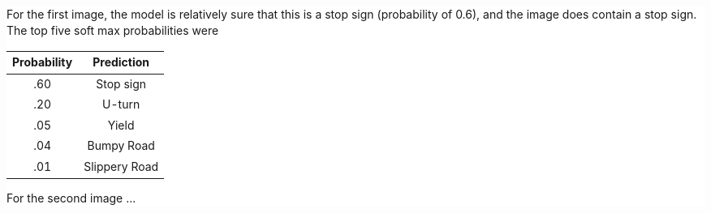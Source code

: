 For the first image, the model is relatively sure that this is a stop sign (probability of 0.6), and the image does contain a stop sign. The top five soft max probabilities were

| Probability         	|     Prediction	        					| 
|:---------------------:|:---------------------------------------------:| 
| .60         			| Stop sign   									| 
| .20     				| U-turn 										|
| .05					| Yield											|
| .04	      			| Bumpy Road					 				|
| .01				    | Slippery Road      							|


For the second image ... 
